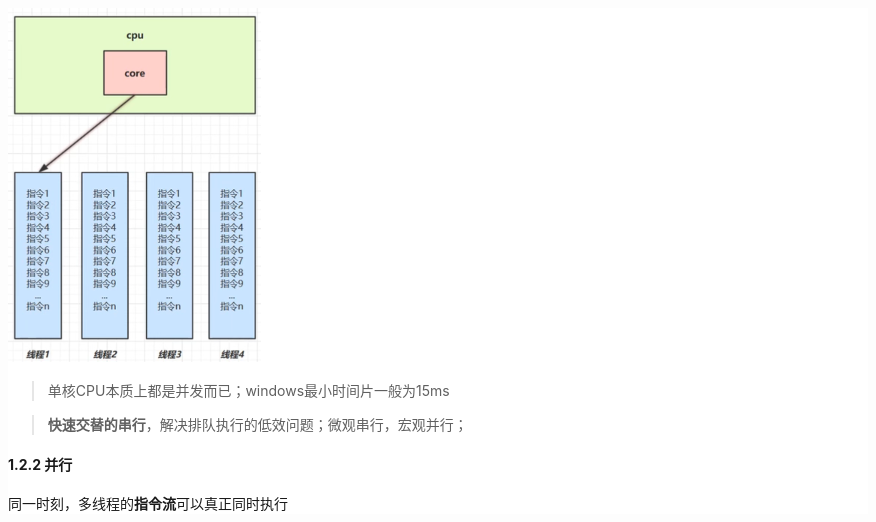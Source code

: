 <img src="pics/image-20220327200125259.png" alt="image-20220327200125259" style="zoom:50%;" />

> 单核CPU本质上都是并发而已；windows最小时间片一般为15ms

> **快速交替的串行**，解决排队执行的低效问题；微观串行，宏观并行；

#### 1.2.2 并行

同一时刻，多线程的**指令流**可以真正同时执行
